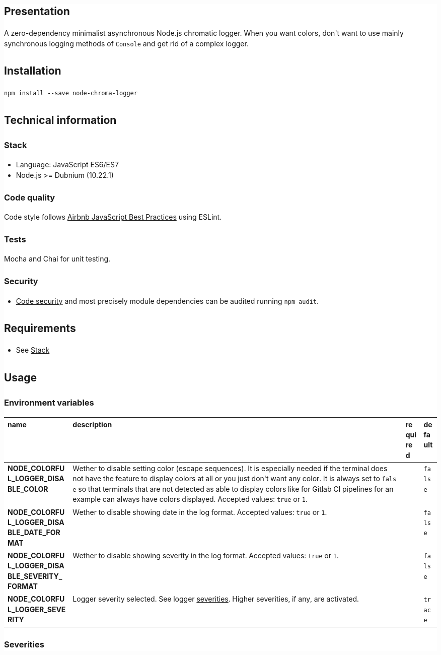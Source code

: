 ## Presentation

A zero-dependency minimalist asynchronous Node.js chromatic logger. When you want colors, don't want to use mainly synchronous logging methods of `Console` and get rid of a complex logger.

## Installation

`npm install --save node-chroma-logger`

## Technical information

### Stack

- Language: JavaScript ES6/ES7
- Node.js >= Dubnium (10.22.1)

### Code quality

Code style follows [Airbnb JavaScript Best Practices](https://github.com/airbnb/javascript) using ESLint.

### Tests

Mocha and Chai for unit testing.

### Security

- [Code security](https://docs.npmjs.com/packages-and-modules/securing-your-code) and most precisely module dependencies can be audited running `npm audit`.

## Requirements

- See [Stack](#stack)

## Usage

### Environment variables

| name | description | required | default |
| :--- | :---------- | :-------- | :----- |
| **NODE_COLORFUL_LOGGER_DISABLE_COLOR** | Wether to disable setting color (escape sequences). It is especially needed if the terminal does not have the feature to display colors at all or you just don't want any color. It is always set to `false` so that terminals that are not detected as able to display colors like for Gitlab CI pipelines for an example can always have colors displayed. Accepted values: `true` or `1`. |  | `false` |
| **NODE_COLORFUL_LOGGER_DISABLE_DATE_FORMAT** | Wether to disable showing date in the log format. Accepted values: `true` or `1`. |  | `false` |
| **NODE_COLORFUL_LOGGER_DISABLE_SEVERITY_FORMAT** | Wether to disable showing severity in the log format. Accepted values: `true` or `1`. |  | `false` |
| **NODE_COLORFUL_LOGGER_SEVERITY** | Logger severity selected. See logger [severities](#severities). Higher severities, if any, are activated. |  | `trace` |

### Severities
